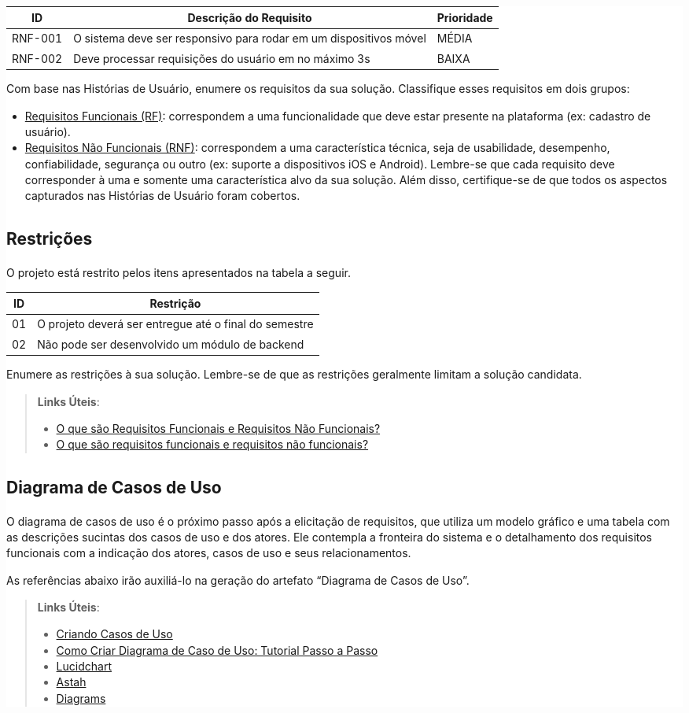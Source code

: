 |ID     | Descrição do Requisito  |Prioridade |
|-------|-------------------------|----|
|RNF-001| O sistema deve ser responsivo para rodar em um dispositivos móvel | MÉDIA | 
|RNF-002| Deve processar requisições do usuário em no máximo 3s |  BAIXA | 

Com base nas Histórias de Usuário, enumere os requisitos da sua solução. Classifique esses requisitos em dois grupos:

- [Requisitos Funcionais
 (RF)](https://pt.wikipedia.org/wiki/Requisito_funcional):
 correspondem a uma funcionalidade que deve estar presente na
  plataforma (ex: cadastro de usuário).
- [Requisitos Não Funcionais
  (RNF)](https://pt.wikipedia.org/wiki/Requisito_n%C3%A3o_funcional):
  correspondem a uma característica técnica, seja de usabilidade,
  desempenho, confiabilidade, segurança ou outro (ex: suporte a
  dispositivos iOS e Android).
Lembre-se que cada requisito deve corresponder à uma e somente uma
característica alvo da sua solução. Além disso, certifique-se de que
todos os aspectos capturados nas Histórias de Usuário foram cobertos.

## Restrições

O projeto está restrito pelos itens apresentados na tabela a seguir.

|ID| Restrição                                             |
|--|-------------------------------------------------------|
|01| O projeto deverá ser entregue até o final do semestre |
|02| Não pode ser desenvolvido um módulo de backend        |

Enumere as restrições à sua solução. Lembre-se de que as restrições geralmente limitam a solução candidata.

> **Links Úteis**:
> - [O que são Requisitos Funcionais e Requisitos Não Funcionais?](https://codificar.com.br/requisitos-funcionais-nao-funcionais/)
> - [O que são requisitos funcionais e requisitos não funcionais?](https://analisederequisitos.com.br/requisitos-funcionais-e-requisitos-nao-funcionais-o-que-sao/)

## Diagrama de Casos de Uso

O diagrama de casos de uso é o próximo passo após a elicitação de requisitos, que utiliza um modelo gráfico e uma tabela com as descrições sucintas dos casos de uso e dos atores. Ele contempla a fronteira do sistema e o detalhamento dos requisitos funcionais com a indicação dos atores, casos de uso e seus relacionamentos. 

As referências abaixo irão auxiliá-lo na geração do artefato “Diagrama de Casos de Uso”.

> **Links Úteis**:
> - [Criando Casos de Uso](https://www.ibm.com/docs/pt-br/elm/6.0?topic=requirements-creating-use-cases)
> - [Como Criar Diagrama de Caso de Uso: Tutorial Passo a Passo](https://gitmind.com/pt/fazer-diagrama-de-caso-uso.html/)
> - [Lucidchart](https://www.lucidchart.com/)
> - [Astah](https://astah.net/)
> - [Diagrams](https://app.diagrams.net/)
